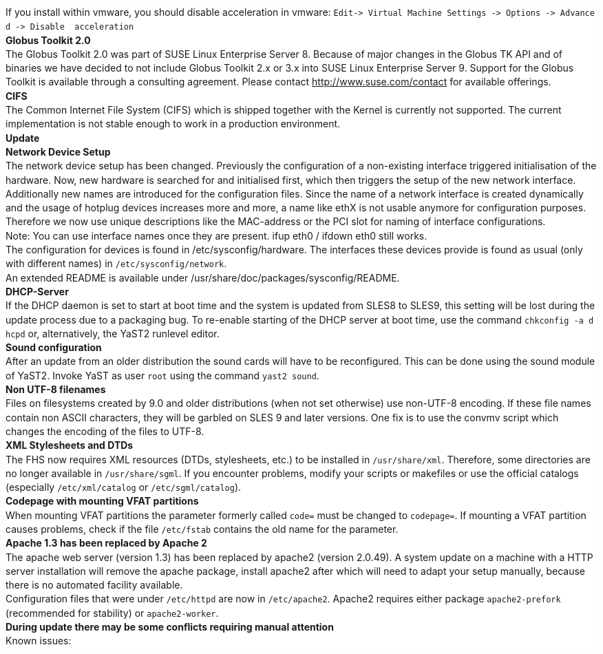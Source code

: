 If you install within vmware, you should disable acceleration in vmware: `Edit-> Virtual Machine Settings -> Options -> Advanced -> Disable  acceleration`  
**Globus Toolkit 2.0**  
The Globus Toolkit 2.0 was part of SUSE Linux Enterprise Server 8. Because of major changes in the Globus TK API and of binaries we have decided to not include Globus Toolkit 2.x or 3.x into SUSE Linux Enterprise Server 9. Support for the Globus Toolkit is available through a consulting agreement. Please contact http://www.suse.com/contact for available offerings.  
**CIFS**  
The Common Internet File System (CIFS) which is shipped together with the Kernel is currently not supported. The current implementation is not stable enough to work in a production environment.  
**Update**  
**Network Device Setup**  
The network device setup has been changed. Previously the configuration of a non-existing interface triggered initialisation of the hardware. Now, new hardware is searched for and initialised first, which then triggers the setup of the new network interface.  
Additionally new names are introduced for the configuration files. Since the name of a network interface is created dynamically and the usage of hotplug devices increases more and more, a name like ethX is not usable anymore for configuration purposes. Therefore we now use unique descriptions like the MAC-address or the PCI slot for naming of interface configurations.  
Note: You can use interface names once they are present. ifup eth0 / ifdown eth0 still works.  
The configuration for devices is found in /etc/sysconfig/hardware. The interfaces these devices provide is found as usual (only with different names) in `/etc/sysconfig/network`.  
An extended README is available under /usr/share/doc/packages/sysconfig/README.  
**DHCP-Server**  
If the DHCP daemon is set to start at boot time and the system is updated from SLES8 to SLES9, this setting will be lost during the update process due to a packaging bug. To re-enable starting of the DHCP server at boot time, use the command `chkconfig -a dhcpd` or, alternatively, the YaST2 runlevel editor.  
**Sound configuration**  
After an update from an older distribution the sound cards will have to be reconfigured. This can be done using the sound module of YaST2. Invoke YaST as user `root` using the command `yast2 sound`.  
**Non UTF-8 filenames**  
Files on filesystems created by 9.0 and older distributions (when not set otherwise) use non-UTF-8 encoding. If these file names contain non ASCII characters, they will be garbled on SLES 9 and later versions. One fix is to use the convmv script which changes the encoding of the files to UTF-8.  
**XML Stylesheets and DTDs**  
The FHS now requires XML resources (DTDs, stylesheets, etc.) to be installed in `/usr/share/xml`. Therefore, some directories are no longer available in `/usr/share/sgml`. If you encounter problems, modify your scripts or makefiles or use the official catalogs (especially `/etc/xml/catalog` or `/etc/sgml/catalog`).  
**Codepage with mounting VFAT partitions**  
When mounting VFAT partitions the parameter formerly called `code=` must be changed to `codepage=`. If mounting a VFAT partition causes problems, check if the file `/etc/fstab` contains the old name for the parameter.  
**Apache 1.3 has been replaced by Apache 2**  
The apache web server (version 1.3) has been replaced by apache2 (version 2.0.49). A system update on a machine with a HTTP server installation will remove the apache package, install apache2 after which will need to adapt your setup manually, because there is no automated facility available.  
Configuration files that were under `/etc/httpd` are now in `/etc/apache2`. Apache2 requires either package `apache2-prefork` (recommended for stability) or `apache2-worker`.  
**During update there may be some conflicts requiring manual attention**  
Known issues:

